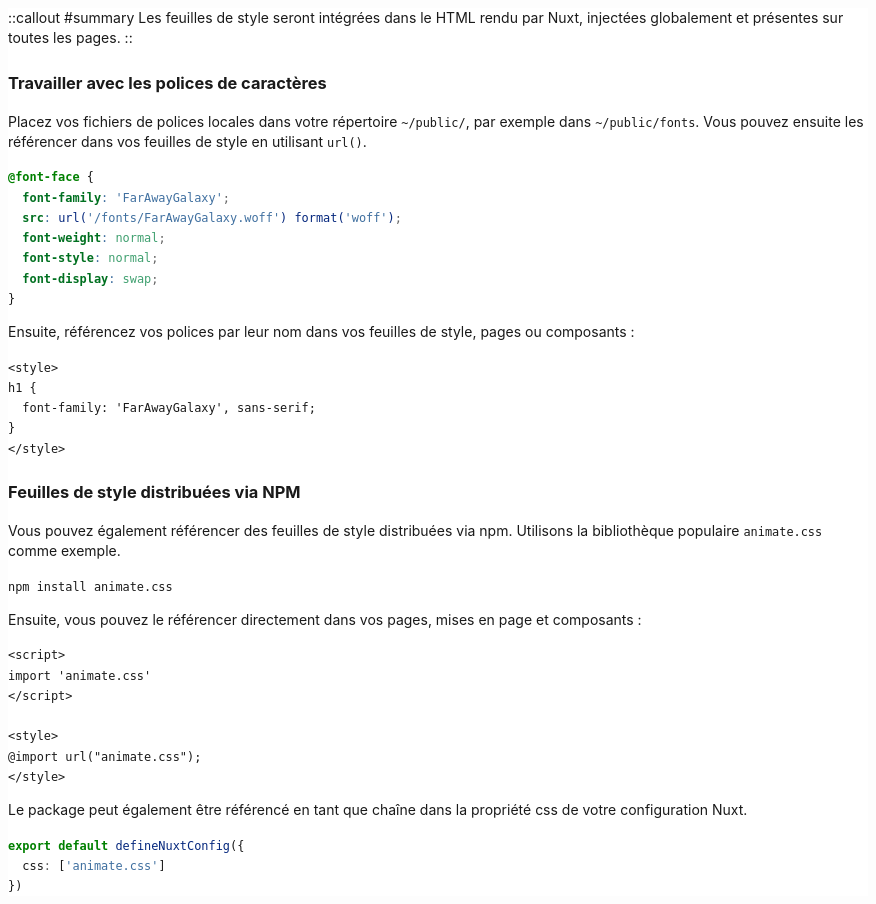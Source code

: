::callout
#summary
Les feuilles de style seront intégrées dans le HTML rendu par Nuxt, injectées globalement et présentes sur toutes les pages.
::

### Travailler avec les polices de caractères

Placez vos fichiers de polices locales dans votre répertoire `~/public/`, par exemple dans `~/public/fonts`. Vous pouvez ensuite les référencer dans vos feuilles de style en utilisant `url()`.

```css [assets/css/main.css]
@font-face {
  font-family: 'FarAwayGalaxy';
  src: url('/fonts/FarAwayGalaxy.woff') format('woff');
  font-weight: normal;
  font-style: normal;
  font-display: swap;
}
```

Ensuite, référencez vos polices par leur nom dans vos feuilles de style, pages ou composants :

```vue
<style>
h1 {
  font-family: 'FarAwayGalaxy', sans-serif;
}
</style>
```

### Feuilles de style distribuées via NPM

Vous pouvez également référencer des feuilles de style distribuées via npm. Utilisons la bibliothèque populaire `animate.css` comme exemple.

```bash [Terminal]
npm install animate.css
```

Ensuite, vous pouvez le référencer directement dans vos pages, mises en page et composants :

```vue [app.vue]
<script>
import 'animate.css'
</script>

<style>
@import url("animate.css");
</style>
```

Le package peut également être référencé en tant que chaîne dans la propriété css de votre configuration Nuxt.

```ts [nuxt.config.ts]
export default defineNuxtConfig({
  css: ['animate.css']
})
```
